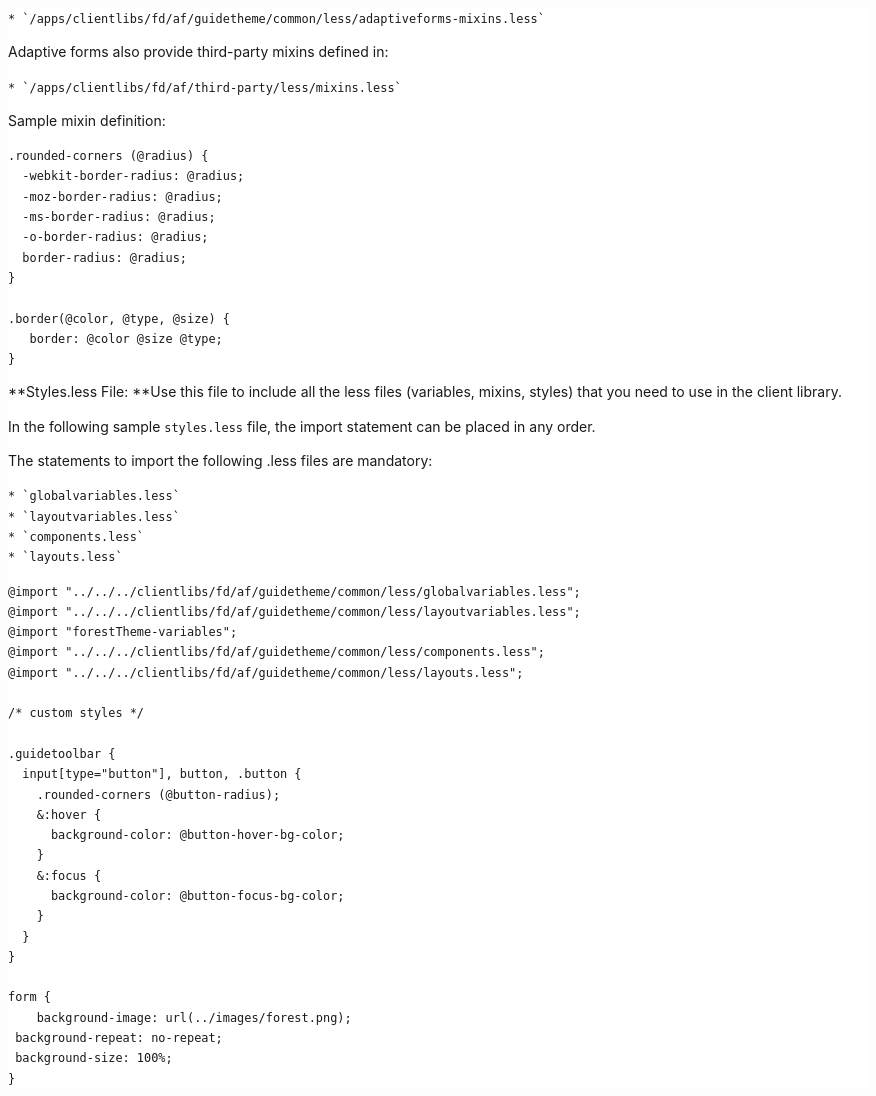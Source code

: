     * `/apps/clientlibs/fd/af/guidetheme/common/less/adaptiveforms-mixins.less`

   Adaptive forms also provide third-party mixins defined in:

    * `/apps/clientlibs/fd/af/third-party/less/mixins.less`

   Sample mixin definition:

   ```
   .rounded-corners (@radius) {
     -webkit-border-radius: @radius;
     -moz-border-radius: @radius;
     -ms-border-radius: @radius;
     -o-border-radius: @radius;
     border-radius: @radius;
   }
   
   .border(@color, @type, @size) {
      border: @color @size @type;
   }
   ```

   **Styles.less File: **Use this file to include all the less files (variables, mixins, styles) that you need to use in the client library.

   In the following sample `styles.less` file, the import statement can be placed in any order.

   The statements to import the following .less files are mandatory:

    * `globalvariables.less`
    * `layoutvariables.less`
    * `components.less`
    * `layouts.less`

   ```
   @import "../../../clientlibs/fd/af/guidetheme/common/less/globalvariables.less";
   @import "../../../clientlibs/fd/af/guidetheme/common/less/layoutvariables.less";
   @import "forestTheme-variables";
   @import "../../../clientlibs/fd/af/guidetheme/common/less/components.less";
   @import "../../../clientlibs/fd/af/guidetheme/common/less/layouts.less";
   
   /* custom styles */
   
   .guidetoolbar {
     input[type="button"], button, .button {
       .rounded-corners (@button-radius);
       &:hover {
         background-color: @button-hover-bg-color;
       }
       &:focus {
         background-color: @button-focus-bg-color;
       }
     }
   }
   
   form {
       background-image: url(../images/forest.png);
    background-repeat: no-repeat;
    background-size: 100%;
   }
   ```
